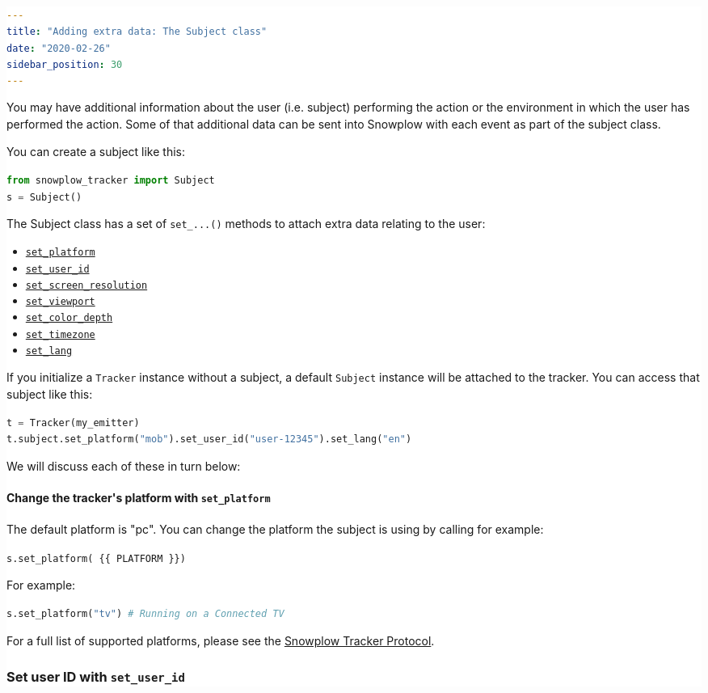 ```yaml
---
title: "Adding extra data: The Subject class"
date: "2020-02-26"
sidebar_position: 30
---
```


You may have additional information about the user (i.e. subject) performing the action or the environment in which the user has performed the action. Some of that additional data can be sent into Snowplow with each event as part of the subject class.

You can create a subject like this:

```python
from snowplow_tracker import Subject
s = Subject()
```

The Subject class has a set of `set_...()` methods to attach extra data relating to the user:

- [`set_platform`](#set-platform)
- [`set_user_id`](#set-user-id)
- [`set_screen_resolution`](#set-screen-resolution)
- [`set_viewport`](#set-viewport)
- [`set_color_depth`](#set-color-depth)
- [`set_timezone`](#set-timezone)
- [`set_lang`](https://github.com/snowplow/snowplow/wiki/Python-Tracker#set-lang)

If you initialize a `Tracker` instance without a subject, a default `Subject` instance will be attached to the tracker. You can access that subject like this:

```python
t = Tracker(my_emitter)
t.subject.set_platform("mob").set_user_id("user-12345").set_lang("en")
```

We will discuss each of these in turn below:

#### Change the tracker's platform with `set_platform`

The default platform is "pc". You can change the platform the subject is using by calling for example:

```python
s.set_platform( {{ PLATFORM }})
```

For example:

```python
s.set_platform("tv") # Running on a Connected TV
```

For a full list of supported platforms, please see the [Snowplow Tracker Protocol](/docs/collecting-data/collecting-from-own-applications/snowplow-tracker-protocol/index.md).

### Set user ID with `set_user_id`
